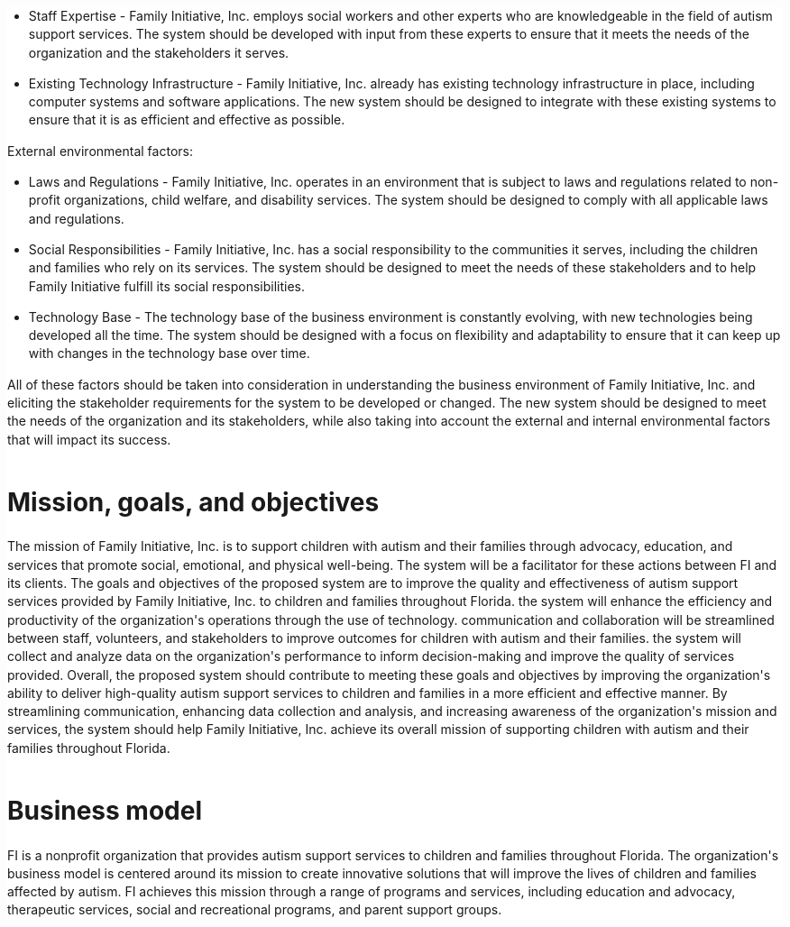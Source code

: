 - Staff Expertise - Family Initiative, Inc. employs social workers and other experts who are knowledgeable in the field of autism support services. The system should be developed with input from these experts to ensure that it meets the needs of the organization and the stakeholders it serves.

- Existing Technology Infrastructure - Family Initiative, Inc. already has existing technology infrastructure in place, including computer systems and software applications. The new system should be designed to integrate with these existing systems to ensure that it is as efficient and effective as possible.

External environmental factors:

- Laws and Regulations - Family Initiative, Inc. operates in an environment that is subject to laws and regulations related to non-profit organizations, child welfare, and disability services. The system should be designed to comply with all applicable laws and regulations.

- Social Responsibilities - Family Initiative, Inc. has a social responsibility to the communities it serves, including the children and families who rely on its services. The system should be designed to meet the needs of these stakeholders and to help Family Initiative fulfill its social responsibilities.

- Technology Base - The technology base of the business environment is constantly evolving, with new technologies being developed all the time. The system should be designed with a focus on flexibility and adaptability to ensure that it can keep up with changes in the technology base over time.

All of these factors should be taken into consideration in understanding the business environment of Family Initiative, Inc. and eliciting the stakeholder requirements for the system to be developed or changed. The new system should be designed to meet the needs of the organization and its stakeholders, while also taking into account the external and internal environmental factors that will impact its success.

# Mission, goals, and objectives
The mission of Family Initiative, Inc. is to support children with autism and their families through advocacy, education, and services that promote social, emotional, and physical well-being. The system will be a facilitator for these actions between FI and its clients. The goals and objectives of the proposed system are to improve the quality and effectiveness of autism support services provided by Family Initiative, Inc. to children and families throughout Florida. the system will enhance the efficiency and productivity of the organization's operations through the use of technology. communication and collaboration will be streamlined between staff, volunteers, and stakeholders to improve outcomes for children with autism and their families. the system will collect and analyze data on the organization's performance to inform decision-making and improve the quality of services provided.
Overall, the proposed system should contribute to meeting these goals and objectives by improving the organization's ability to deliver high-quality autism support services to children and families in a more efficient and effective manner. By streamlining communication, enhancing data collection and analysis, and increasing awareness of the organization's mission and services, the system should help Family Initiative, Inc. achieve its overall mission of supporting children with autism and their families throughout Florida.

# Business model
FI is a nonprofit organization that provides autism support services to children and families throughout Florida. The organization's business model is centered around its mission to create innovative solutions that will improve the lives of children and families affected by autism. FI achieves this mission through a range of programs and services, including education and advocacy, therapeutic services, social and recreational programs, and parent support groups.
